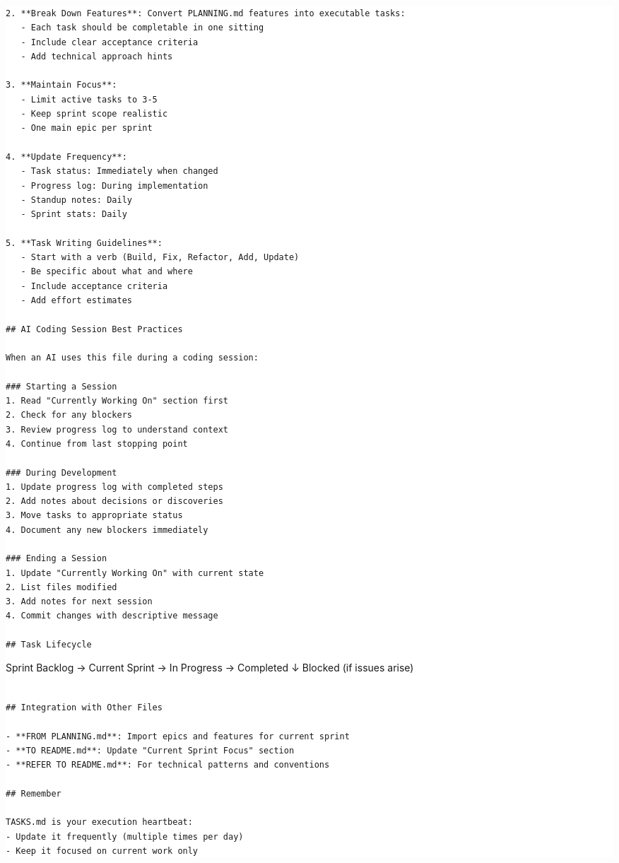 ```
2. **Break Down Features**: Convert PLANNING.md features into executable tasks:
   - Each task should be completable in one sitting
   - Include clear acceptance criteria
   - Add technical approach hints

3. **Maintain Focus**: 
   - Limit active tasks to 3-5
   - Keep sprint scope realistic
   - One main epic per sprint

4. **Update Frequency**:
   - Task status: Immediately when changed
   - Progress log: During implementation
   - Standup notes: Daily
   - Sprint stats: Daily

5. **Task Writing Guidelines**:
   - Start with a verb (Build, Fix, Refactor, Add, Update)
   - Be specific about what and where
   - Include acceptance criteria
   - Add effort estimates

## AI Coding Session Best Practices

When an AI uses this file during a coding session:

### Starting a Session
1. Read "Currently Working On" section first
2. Check for any blockers
3. Review progress log to understand context
4. Continue from last stopping point

### During Development
1. Update progress log with completed steps
2. Add notes about decisions or discoveries
3. Move tasks to appropriate status
4. Document any new blockers immediately

### Ending a Session
1. Update "Currently Working On" with current state
2. List files modified
3. Add notes for next session
4. Commit changes with descriptive message

## Task Lifecycle

```
Sprint Backlog → Current Sprint → In Progress → Completed
                      ↓
                  Blocked (if issues arise)
```

## Integration with Other Files

- **FROM PLANNING.md**: Import epics and features for current sprint
- **TO README.md**: Update "Current Sprint Focus" section
- **REFER TO README.md**: For technical patterns and conventions

## Remember

TASKS.md is your execution heartbeat:
- Update it frequently (multiple times per day)
- Keep it focused on current work only
```